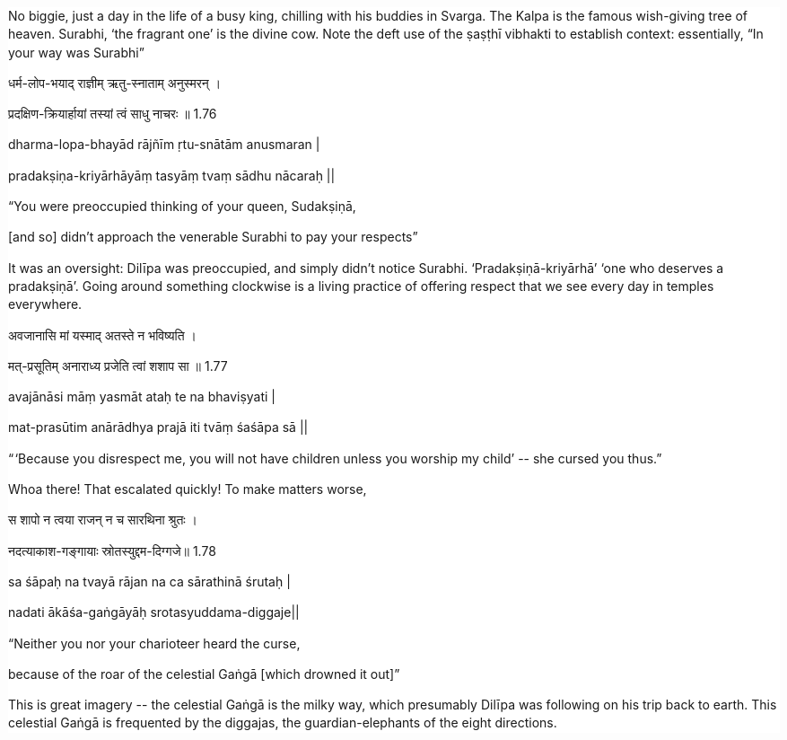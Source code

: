   

No biggie, just a day in the life of a busy king, chilling with his buddies in Svarga. The Kalpa is the famous wish-giving tree of heaven. Surabhi, ‘the fragrant one’ is the divine cow. Note the deft use of the ṣaṣṭhī vibhakti to establish context: essentially, “In your way was Surabhi”

  

धर्म-लोप-भयाद् राज्ञीम् ऋतु-स्नाताम् अनुस्मरन् ।

प्रदक्षिण-क्रियार्हायां तस्यां त्वं साधु नाचरः ॥ 1.76

dharma-lopa-bhayād rājñīm ṛtu-snātām anusmaran \|

pradakṣiṇa-kriyārhāyāṃ tasyāṃ tvaṃ sādhu nācaraḥ \|\|

  

“You were preoccupied thinking of your queen, Sudakṣiṇā,

\[and so\] didn’t approach the venerable Surabhi to pay your respects”

  

It was an oversight: Dilīpa was preoccupied, and simply didn’t notice Surabhi. ‘Pradakṣiṇā-kriyārhā’ ‘one who deserves a pradakṣiṇā’. Going around something clockwise is a living practice of offering respect that we see every day in temples everywhere. 

  

अवजानासि मां यस्माद् अतस्ते न भविष्यति ।

मत्-प्रसूतिम् अनाराध्य प्रजेति त्वां शशाप सा ॥ 1.77

avajānāsi māṃ yasmāt ataḥ te na bhaviṣyati \|

mat-prasūtim anārādhya prajā iti tvāṃ śaśāpa sā \|\|

  

“ ‘Because you disrespect me, you will not have children unless you worship my child’ -- she cursed you thus.”

  

Whoa there! That escalated quickly! To make matters worse,

  

स शापो न त्वया राजन् न च सारथिना श्रुतः ।

नदत्याकाश-गङ्गायाः स्रोतस्युद्दम-दिग्गजे॥ 1.78

sa śāpaḥ na tvayā rājan na ca sārathinā śrutaḥ \|

nadati ākāśa-gaṅgāyāḥ srotasyuddama-diggaje\|\|

  

“Neither you nor your charioteer heard the curse,

because of the roar of the celestial Gaṅgā \[which drowned it out\]”

  

This is great imagery -- the celestial Gaṅgā is the milky way, which presumably Dilīpa was following on his trip back to earth. This celestial Gaṅgā is frequented by the diggajas, the guardian-elephants of the eight directions.

  